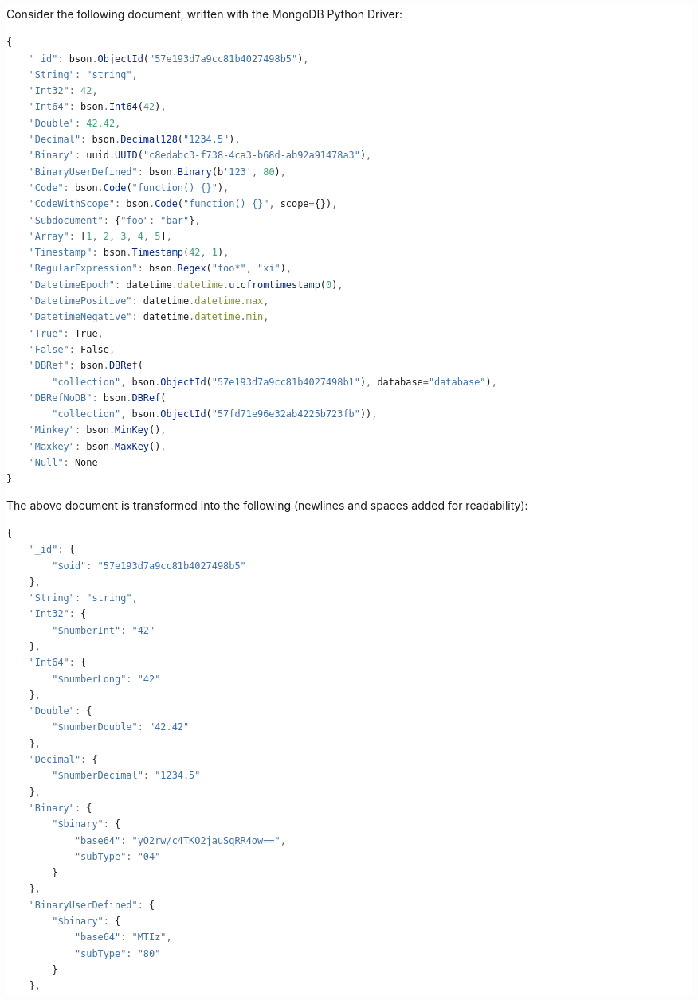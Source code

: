 Consider the following document, written with the MongoDB Python Driver:

```javascript
{
    "_id": bson.ObjectId("57e193d7a9cc81b4027498b5"),
    "String": "string",
    "Int32": 42,
    "Int64": bson.Int64(42),
    "Double": 42.42,
    "Decimal": bson.Decimal128("1234.5"),
    "Binary": uuid.UUID("c8edabc3-f738-4ca3-b68d-ab92a91478a3"),
    "BinaryUserDefined": bson.Binary(b'123', 80),
    "Code": bson.Code("function() {}"),
    "CodeWithScope": bson.Code("function() {}", scope={}),
    "Subdocument": {"foo": "bar"},
    "Array": [1, 2, 3, 4, 5],
    "Timestamp": bson.Timestamp(42, 1),
    "RegularExpression": bson.Regex("foo*", "xi"),
    "DatetimeEpoch": datetime.datetime.utcfromtimestamp(0),
    "DatetimePositive": datetime.datetime.max,
    "DatetimeNegative": datetime.datetime.min,
    "True": True,
    "False": False,
    "DBRef": bson.DBRef(
        "collection", bson.ObjectId("57e193d7a9cc81b4027498b1"), database="database"),
    "DBRefNoDB": bson.DBRef(
        "collection", bson.ObjectId("57fd71e96e32ab4225b723fb")),
    "Minkey": bson.MinKey(),
    "Maxkey": bson.MaxKey(),
    "Null": None
}
```

The above document is transformed into the following (newlines and spaces added for readability):

```javascript
{
    "_id": {
        "$oid": "57e193d7a9cc81b4027498b5"
    },
    "String": "string",
    "Int32": {
        "$numberInt": "42"
    },
    "Int64": {
        "$numberLong": "42"
    },
    "Double": {
        "$numberDouble": "42.42"
    },
    "Decimal": {
        "$numberDecimal": "1234.5"
    },
    "Binary": {
        "$binary": {
            "base64": "yO2rw/c4TKO2jauSqRR4ow==",
            "subType": "04"
        }
    },
    "BinaryUserDefined": {
        "$binary": {
            "base64": "MTIz",
            "subType": "80"
        }
    },
```

[^1]: This MUST conform to the [Decimal128 specification](../bson-decimal128/decimal128.md#writing-to-extended-json)
[^2]: BSON Regular Expression options MUST be in alphabetical order.
[^3]: See [the docs manual](https://www.mongodb.com/docs/manual/reference/glossary/#term-namespace)
[^4]: See [https://tools.ietf.org/html/rfc3339#section-5.6](https://tools.ietf.org/html/rfc3339#section-5.6)
[^5]: Fractional seconds SHOULD have exactly 3 decimal places if the fractional part is non-zero. Otherwise, fractional
[^6]: See [the docs manual](https://www.mongodb.com/docs/manual/reference/database-references/#dbrefs)